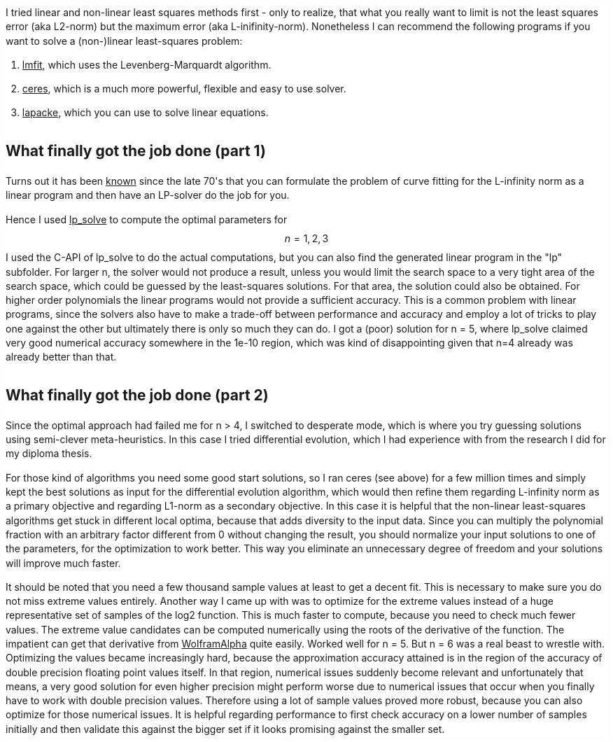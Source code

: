 I tried linear and non-linear least squares methods first - only to realize, that what you really want to limit is not the least squares error (aka L2-norm) but the maximum error (aka L-inifinity-norm). Nonetheless I can recommend the following programs if you want to solve a (non-)linear least-squares problem:

1. [lmfit](https://jugit.fz-juelich.de/mlz/lmfit), which uses the Levenberg-Marquardt algorithm.

2. [ceres](http://ceres-solver.org), which is a much more powerful, flexible and easy to use solver.

3. [lapacke](https://www.netlib.org/lapack/lapacke.html), which you can use to solve linear equations.

## What finally got the job done (part 1)

Turns out it has been [known](https://apps.dtic.mil/dtic/tr/fulltext/u2/a080454.pdf) since the late 70's that you can formulate the problem of curve fitting for the L-infinity norm as a linear program and then have an LP-solver do the job for you.

Hence I used [lp_solve](http://lpsolve.sourceforge.net/5.5/) to compute the optimal parameters for $$n=1,2,3$$
I used the C-API of lp_solve to do the actual computations, but you can also find the generated linear program in the "lp" subfolder. For larger n, the solver would not produce a result, unless you would limit the search space to a very tight area of the search space, which could be guessed by the least-squares solutions. For that area, the solution could also be obtained. For higher order polynomials the linear programs would not provide a sufficient accuracy. This is a common problem with linear programs, since the solvers also have to make a trade-off between performance and accuracy and employ a lot of tricks to play one against the other but ultimately there is only so much they can do. I got a (poor) solution for n = 5, where lp_solve claimed very good numerical accuracy somewhere in the 1e-10 region, which was kind of disappointing given that n=4 already was already better than that.

## What finally got the job done (part 2)

Since the optimal approach had failed me for n > 4, I switched to desperate mode, which is where you try guessing solutions using semi-clever meta-heuristics. In this case I tried differential evolution, which I had experience with from the research I did for my diploma thesis.

For those kind of algorithms you need some good start solutions, so I ran ceres (see above) for a few million times and simply kept the best solutions as input for the differential evolution algorithm, which would then refine them regarding L-infinity norm as a primary objective and regarding L1-norm as a secondary objective. In this case it is helpful that the non-linear least-squares algorithms get stuck in different local optima, because that adds diversity to the input data. Since you can multiply the polynomial fraction with an arbitrary factor different from 0 without changing the result, you should normalize your input solutions to one of the parameters, for the optimization to work better. This way you eliminate an unnecessary degree of freedom and your solutions will improve much faster.

It should be noted that you need a few thousand sample values at least to get a decent fit. This is necessary to make sure you do not miss extreme values entirely. Another way I came up with was to optimize for the extreme values instead of a huge representative set of samples of the log2 function. This is much faster to compute, because you need to check much fewer values. The extreme value candidates can be computed numerically using the roots of the derivative of the function. The impatient can get that derivative from [WolframAlpha](https://www.wolframalpha.com) quite easily. Worked well for n = 5. But n = 6 was a real beast to wrestle with. Optimizing the values became increasingly hard, because the approximation accuracy attained is in the region of the accuracy of double precision floating point values itself. In that region, numerical issues suddenly become relevant and unfortunately that means, a very good solution for even higher precision might perform worse due to numerical issues that occur when you finally have to work with double precision values. Therefore using a lot of sample values proved more robust, because you can also optimize for those numerical issues. It is helpful regarding performance to first check accuracy on a lower number of samples initially and then validate this against the bigger set if it looks promising against the smaller set.
